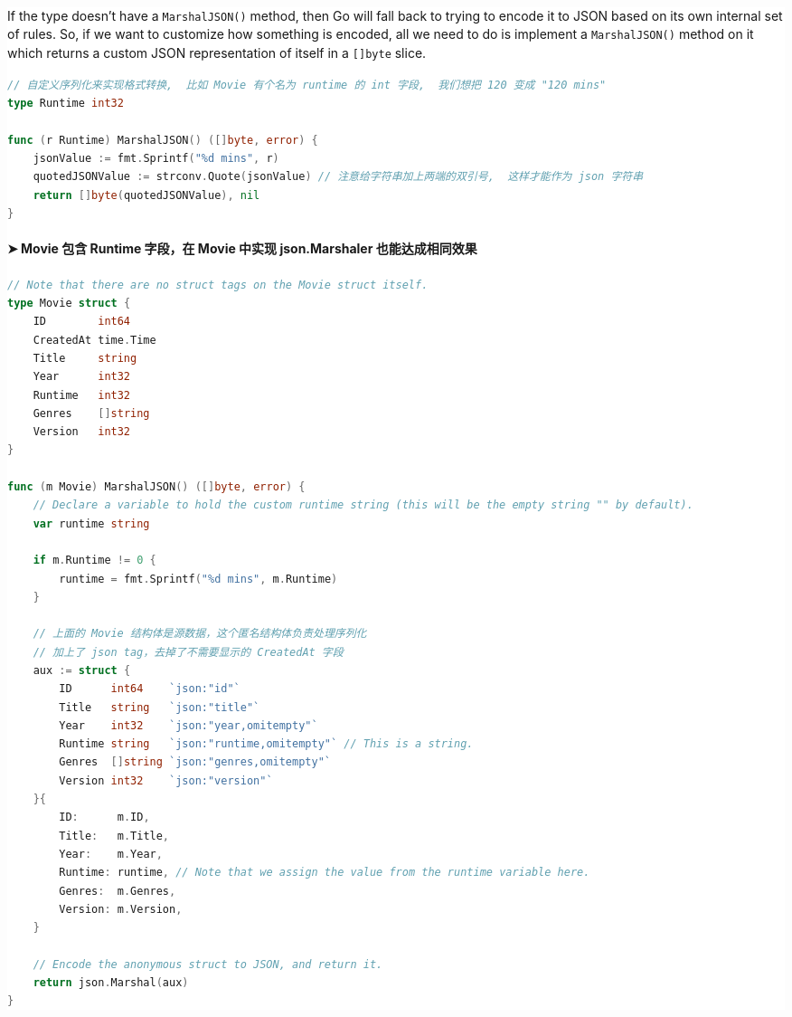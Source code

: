 If the type doesn’t have a `MarshalJSON()` method, then Go will fall back to trying to encode it to JSON based on its own internal set of rules. So, if we want to customize how something is encoded, all we need to do is implement a `MarshalJSON()` method on it which returns a custom JSON representation of itself in a `[]byte` slice.

```go
// 自定义序列化来实现格式转换,  比如 Movie 有个名为 runtime 的 int 字段,  我们想把 120 变成 "120 mins"
type Runtime int32

func (r Runtime) MarshalJSON() ([]byte, error) {
    jsonValue := fmt.Sprintf("%d mins", r)
    quotedJSONValue := strconv.Quote(jsonValue) // 注意给字符串加上两端的双引号,  这样才能作为 json 字符串
    return []byte(quotedJSONValue), nil
}
```

#### ➤ Movie 包含 Runtime 字段，在 Movie 中实现 json.Marshaler 也能达成相同效果

```go
// Note that there are no struct tags on the Movie struct itself.
type Movie struct {
    ID        int64
    CreatedAt time.Time
    Title     string
    Year      int32
    Runtime   int32
    Genres    []string
    Version   int32
}

func (m Movie) MarshalJSON() ([]byte, error) {
    // Declare a variable to hold the custom runtime string (this will be the empty string "" by default).
    var runtime string

    if m.Runtime != 0 {
        runtime = fmt.Sprintf("%d mins", m.Runtime)
    }

    // 上面的 Movie 结构体是源数据，这个匿名结构体负责处理序列化
    // 加上了 json tag，去掉了不需要显示的 CreatedAt 字段
    aux := struct {
        ID      int64    `json:"id"`
        Title   string   `json:"title"`
        Year    int32    `json:"year,omitempty"`
        Runtime string   `json:"runtime,omitempty"` // This is a string.
        Genres  []string `json:"genres,omitempty"`
        Version int32    `json:"version"`
    }{
        ID:      m.ID,
        Title:   m.Title,
        Year:    m.Year,
        Runtime: runtime, // Note that we assign the value from the runtime variable here.
        Genres:  m.Genres,
        Version: m.Version,
    }

    // Encode the anonymous struct to JSON, and return it.
    return json.Marshal(aux)
}
```

